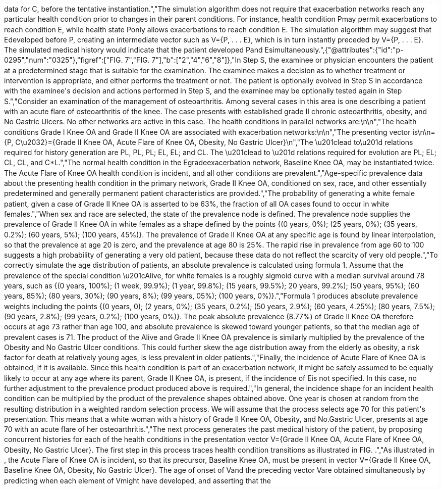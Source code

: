 data for C, before the tentative instantiation.","The simulation algorithm does not require that exacerbation networks reach any particular health condition prior to changes in their parent conditions. For instance, health condition Pmay permit exacerbations to reach condition E, while health state Ponly allows exacerbations to reach condition E. The simulation algorithm may suggest that Edeveloped before P, creating an intermediate vector such as V={P, . . . E}, which is in turn instantly preceded by V={P, . . . E}. The simulated medical history would indicate that the patient developed Pand Esimultaneously.",{"@attributes":{"id":"p-0295","num":"0325"},"figref":["FIG. 7","FIG. 7"],"b":["2","4","6","8"]},"In Step S, the examinee or physician encounters the patient at a predetermined stage that is suitable for the examination. The examinee makes a decision as to whether treatment or intervention is appropriate, and either performs the treatment or not. The patient is optionally evolved in Step S in accordance with the examinee's decision and actions performed in Step S, and the examinee may be optionally tested again in Step S.","Consider an examination of the management of osteoarthritis. Among several cases in this area is one describing a patient with an acute flare of osteoarthritis of the knee. The case presents with established grade II chronic osteoarthritis, obesity, and No Gastric Ulcers. No other networks are active in this case. The health conditions in parallel networks are:\n\n","The health conditions Grade I Knee OA and Grade II Knee OA are associated with exacerbation networks:\n\n","The presenting vector is\n\n={P, C\u2032}={Grade II Knee OA, Acute Flare of Knee OA, Obesity, No Gastric Ulcer}\n","The \u201clead to\u201d relations required for history generation are PL, PL, PL; EL, EL; and CL. The \u201clead to \u201d relations required for evolution are PL; EL; CL, CL, and C*L.","The normal health condition in the Egradeexacerbation network, Baseline Knee OA, may be instantiated twice. The Acute Flare of Knee OA health condition is incident, and all other conditions are prevalent.","Age-specific prevalence data about the presenting health condition in the primary network, Grade II Knee OA, conditioned on sex, race, and other essentially predetermined and generally permanent patient characteristics are provided.","The probability of generating a white female patient, given a case of Grade II Knee OA is asserted to be 63%, the fraction of all OA cases found to occur in white females.","When sex and race are selected, the state of the prevalence node is defined. The prevalence node supplies the prevalence of Grade II Knee OA in white females as a shape defined by the points {(0 years, 0%); (25 years, 0%); (35 years, 0.2%); (60 years, 5%); (100 years, 45%)}. The prevalence of Grade II Knee OA at any specific age is found by linear interpolation, so that the prevalence at age 20 is zero, and the prevalence at age 80 is 25%. The rapid rise in prevalence from age 60 to 100 suggests a high probability of generating a very old patient, because these data do not reflect the scarcity of very old people.","To correctly simulate the age distribution of patients, an absolute prevalence is calculated using formula 1. Assume that the prevalence of the special condition \u201cAlive, for white females is a roughly sigmoid curve with a median survival around 78 years, such as {(0 years, 100%); (1 week, 99.9%); (1 year, 99.8%); (15 years, 99.5%); 20 years, 99.2%); (50 years, 95%); (60 years, 85%); (80 years, 30%); (90 years, 8%); (99 years, 05%); (100 years, 0%)}.","Formula 1 produces absolute prevalence weights including the points {(0 years, 0); (2 years, 0%); (35 years, 0.2%); (50 years, 2.9%); (60 years, 4.25%); (80 years, 7.5%); (90 years, 2.8%); (99 years, 0.2%); (100 years, 0%)}. The peak absolute prevalence (8.77%) of Grade II Knee OA therefore occurs at age 73 rather than age 100, and absolute prevalence is skewed toward younger patients, so that the median age of prevalent cases is 71. The product of the Alive and Grade II Knee OA prevalence is similarly multiplied by the prevalence of the Obesity and No Gastric Ulcer conditions. This could further skew the age distribution away from the elderly as obesity, a risk factor for death at relatively young ages, is less prevalent in older patients.","Finally, the incidence of Acute Flare of Knee OA is obtained, if it is available. Since this health condition is part of an exacerbation network, it might be safely assumed to be equally likely to occur at any age where its parent, Grade II Knee OA, is present, if the incidence of Eis not specified. In this case, no further adjustment to the prevalence product produced above is required.","In general, the incidence shape for an incident health condition can be multiplied by the product of the prevalence shapes obtained above. One year is chosen at random from the resulting distribution in a weighted random selection process. We will assume that the process selects age 70 for this patient's presentation. This means that a white woman with a history of Grade II Knee OA, Obesity, and No.Gastric Ulcer, presents at age 70 with an acute flare of her osteoarthritis.","The next process generates the past medical history of the patient, by proposing concurrent histories for each of the health conditions in the presentation vector V={Grade II Knee OA, Acute Flare of Knee OA, Obesity, No Gastric Ulcer}. The first step in this process traces health condition transitions as illustrated in FIG. .","As illustrated in , the Acute Flare of Knee OA is incident, so that its precursor, Baseline Knee OA, must be present in vector V={Grade II Knee OA, Baseline Knee OA, Obesity, No Gastric Ulcer}. The age of onset of Vand the preceding vector Vare obtained simultaneously by predicting when each element of Vmight have developed, and asserting that the
